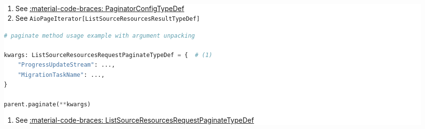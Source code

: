 1. See [:material-code-braces: PaginatorConfigTypeDef](./type_defs.md#paginatorconfigtypedef)
2. See `AioPageIterator[ListSourceResourcesResultTypeDef]`


```python
# paginate method usage example with argument unpacking

kwargs: ListSourceResourcesRequestPaginateTypeDef = {  # (1)
    "ProgressUpdateStream": ...,
    "MigrationTaskName": ...,
}

parent.paginate(**kwargs)
```

1. See [:material-code-braces: ListSourceResourcesRequestPaginateTypeDef](./type_defs.md#listsourceresourcesrequestpaginatetypedef)
